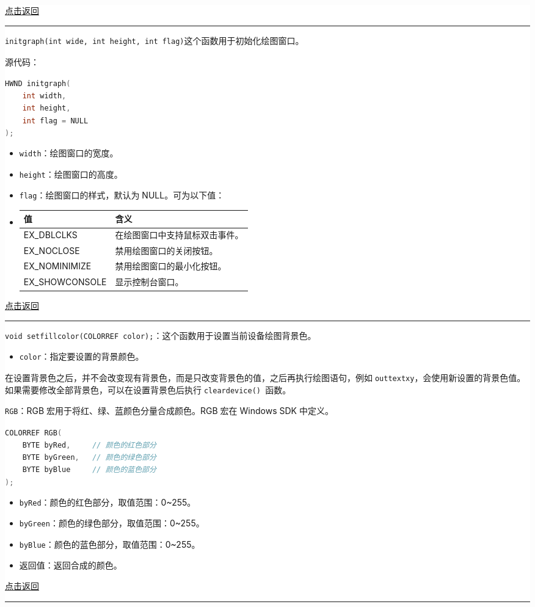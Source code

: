 [点击返回](#point1)

---

<span id="initgraph2">`initgraph(int wide, int height, int flag)`</span>这个函数用于初始化绘图窗口。

源代码：

```cpp
HWND initgraph(
	int width,
	int height,
	int flag = NULL
);
```

+ `width`：绘图窗口的宽度。

+ `height`：绘图窗口的高度。

+ `flag`：绘图窗口的样式，默认为 NULL。可为以下值：

+ | 值             | 含义                           |
  | -------------- | ------------------------------ |
  | EX_DBLCLKS     | 在绘图窗口中支持鼠标双击事件。 |
  | EX_NOCLOSE     | 禁用绘图窗口的关闭按钮。       |
  | EX_NOMINIMIZE  | 禁用绘图窗口的最小化按钮。     |
  | EX_SHOWCONSOLE | 显示控制台窗口。               |

[点击返回](#initgraph1)

---

<span id="setfillcolor2">`void setfillcolor(COLORREF color);`</span>：这个函数用于设置当前设备绘图背景色。

+ `color`：指定要设置的背景颜色。

在设置背景色之后，并不会改变现有背景色，而是只改变背景色的值，之后再执行绘图语句，例如 `outtextxy`，会使用新设置的背景色值。如果需要修改全部背景色，可以在设置背景色后执行 `cleardevice() `函数。

`RGB`：RGB 宏用于将红、绿、蓝颜色分量合成颜色。RGB 宏在 Windows SDK 中定义。

```c
COLORREF RGB(
	BYTE byRed,		// 颜色的红色部分
	BYTE byGreen,	// 颜色的绿色部分
	BYTE byBlue		// 颜色的蓝色部分
);
```

+ `byRed`：颜色的红色部分，取值范围：0~255。
+ `byGreen`：颜色的绿色部分，取值范围：0~255。
+ `byBlue`：颜色的蓝色部分，取值范围：0~255。

+ 返回值：返回合成的颜色。

[点击返回](#setfillcolor1)

---